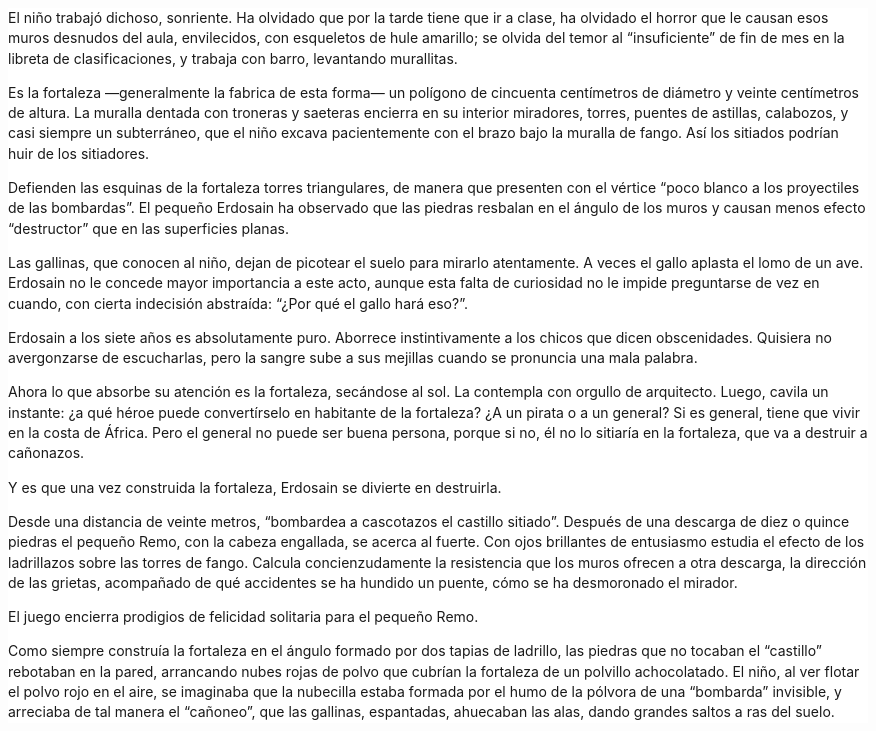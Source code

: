 El niño trabajó dichoso, sonriente. Ha olvidado que por la tarde tiene
que ir a clase, ha olvidado el horror que le causan esos muros desnudos
del aula, envilecidos, con esqueletos de hule amarillo; se olvida del
temor al “insuficiente” de fin de mes en la libreta de clasificaciones,
y trabaja con barro, levantando murallitas.

Es la fortaleza ―generalmente la fabrica de esta forma― un polígono de
cincuenta centímetros de diámetro y veinte centímetros de altura. La
muralla dentada con troneras y saeteras encierra en su interior
miradores, torres, puentes de astillas, calabozos, y casi siempre un
subterráneo, que el niño excava pacientemente con el brazo bajo la
muralla de fango. Así los sitiados podrían huir de los sitiadores.

Defienden las esquinas de la fortaleza torres triangulares, de manera
que presenten con el vértice “poco blanco a los proyectiles de las
bombardas”. El pequeño Erdosain ha observado que las piedras resbalan en
el ángulo de los muros y causan menos efecto “destructor” que en las
superficies planas.

Las gallinas, que conocen al niño, dejan de picotear el suelo para
mirarlo atentamente. A veces el gallo aplasta el lomo de un ave.
Erdosain no le concede mayor importancia a este acto, aunque esta falta
de curiosidad no le impide preguntarse de vez en cuando, con cierta
indecisión abstraída: “¿Por qué el gallo hará eso?”.

Erdosain a los siete años es absolutamente puro. Aborrece
instintivamente a los chicos que dicen obscenidades. Quisiera no
avergonzarse de escucharlas, pero la sangre sube a sus mejillas cuando
se pronuncia una mala palabra.

Ahora lo que absorbe su atención es la fortaleza, secándose al sol. La
contempla con orgullo de arquitecto. Luego, cavila un instante: ¿a qué
héroe puede convertírselo en habitante de la fortaleza? ¿A un pirata o a
un general? Si es general, tiene que vivir en la costa de África. Pero
el general no puede ser buena persona, porque si no, él no lo sitiaría
en la fortaleza, que va a destruir a cañonazos.

Y es que una vez construida la fortaleza, Erdosain se divierte en
destruirla.

Desde una distancia de veinte metros, “bombardea a cascotazos el
castillo sitiado”. Después de una descarga de diez o quince piedras el
pequeño Remo, con la cabeza engallada, se acerca al fuerte. Con ojos
brillantes de entusiasmo estudia el efecto de los ladrillazos sobre las
torres de fango. Calcula concienzudamente la resistencia que los muros
ofrecen a otra descarga, la dirección de las grietas, acompañado de qué
accidentes se ha hundido un puente, cómo se ha desmoronado el mirador.

El juego encierra prodigios de felicidad solitaria para el pequeño Remo.

Como siempre construía la fortaleza en el ángulo formado por dos tapias
de ladrillo, las piedras que no tocaban el “castillo” rebotaban en la
pared, arrancando nubes rojas de polvo que cubrían la fortaleza de un
polvillo achocolatado. El niño, al ver flotar el polvo rojo en el aire,
se imaginaba que la nubecilla estaba formada por el humo de la pólvora
de una “bombarda” invisible, y arreciaba de tal manera el “cañoneo”, que
las gallinas, espantadas, ahuecaban las alas, dando grandes saltos a ras
del suelo.
